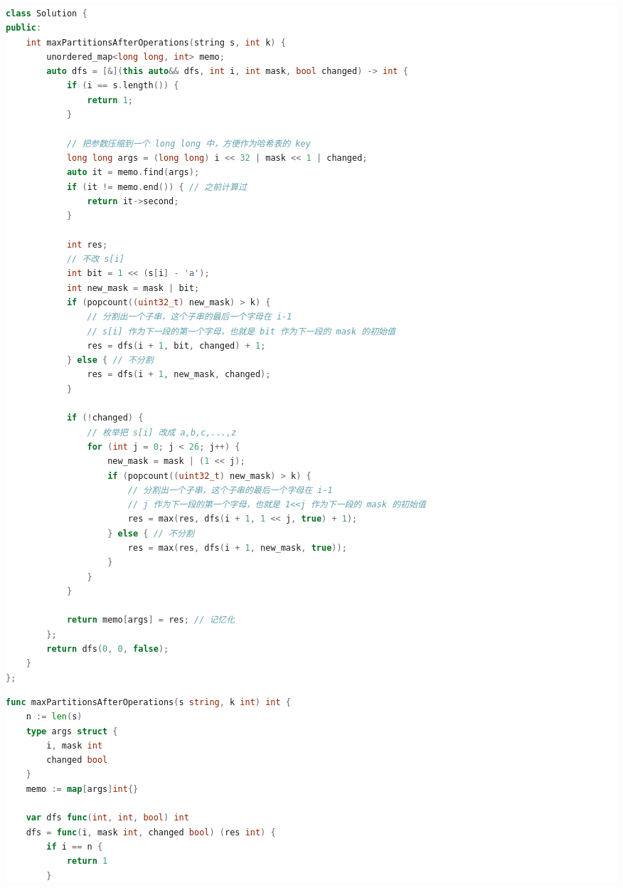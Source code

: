 ```cpp [sol-C++]
class Solution {
public:
    int maxPartitionsAfterOperations(string s, int k) {
        unordered_map<long long, int> memo;
        auto dfs = [&](this auto&& dfs, int i, int mask, bool changed) -> int {
            if (i == s.length()) {
                return 1;
            }

            // 把参数压缩到一个 long long 中，方便作为哈希表的 key
            long long args = (long long) i << 32 | mask << 1 | changed;
            auto it = memo.find(args);
            if (it != memo.end()) { // 之前计算过
                return it->second;
            }

            int res;
            // 不改 s[i]
            int bit = 1 << (s[i] - 'a');
            int new_mask = mask | bit;
            if (popcount((uint32_t) new_mask) > k) {
                // 分割出一个子串，这个子串的最后一个字母在 i-1
                // s[i] 作为下一段的第一个字母，也就是 bit 作为下一段的 mask 的初始值
                res = dfs(i + 1, bit, changed) + 1;
            } else { // 不分割
                res = dfs(i + 1, new_mask, changed);
            }

            if (!changed) {
                // 枚举把 s[i] 改成 a,b,c,...,z
                for (int j = 0; j < 26; j++) {
                    new_mask = mask | (1 << j);
                    if (popcount((uint32_t) new_mask) > k) {
                        // 分割出一个子串，这个子串的最后一个字母在 i-1
                        // j 作为下一段的第一个字母，也就是 1<<j 作为下一段的 mask 的初始值
                        res = max(res, dfs(i + 1, 1 << j, true) + 1);
                    } else { // 不分割
                        res = max(res, dfs(i + 1, new_mask, true));
                    }
                }
            }

            return memo[args] = res; // 记忆化
        };
        return dfs(0, 0, false);
    }
};
```

```go [sol-Go]
func maxPartitionsAfterOperations(s string, k int) int {
	n := len(s)
	type args struct {
		i, mask int
		changed bool
	}
	memo := map[args]int{}

	var dfs func(int, int, bool) int
	dfs = func(i, mask int, changed bool) (res int) {
		if i == n {
			return 1
		}

```